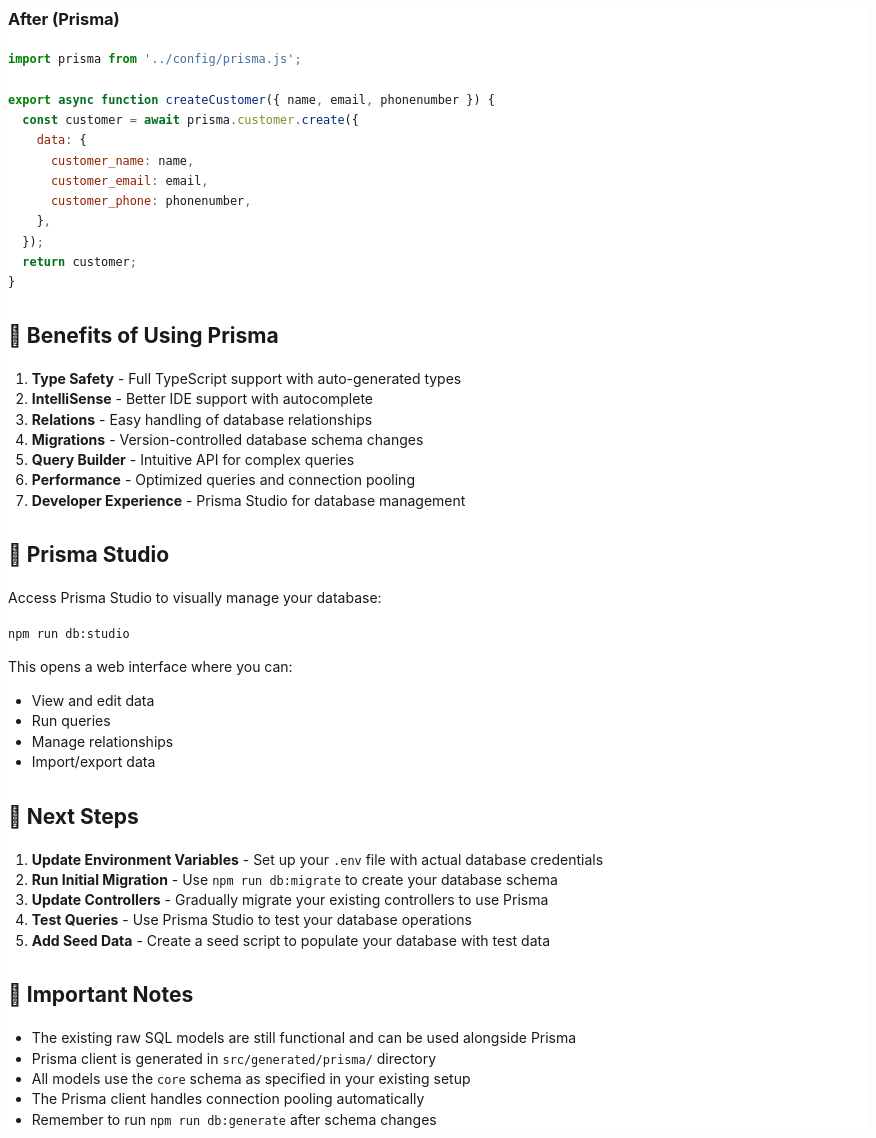 ### After (Prisma)
```javascript
import prisma from '../config/prisma.js';

export async function createCustomer({ name, email, phonenumber }) {
  const customer = await prisma.customer.create({
    data: {
      customer_name: name,
      customer_email: email,
      customer_phone: phonenumber,
    },
  });
  return customer;
}
```

## 🎯 Benefits of Using Prisma

1. **Type Safety** - Full TypeScript support with auto-generated types
2. **IntelliSense** - Better IDE support with autocomplete
3. **Relations** - Easy handling of database relationships
4. **Migrations** - Version-controlled database schema changes
5. **Query Builder** - Intuitive API for complex queries
6. **Performance** - Optimized queries and connection pooling
7. **Developer Experience** - Prisma Studio for database management

## 🔧 Prisma Studio

Access Prisma Studio to visually manage your database:
```bash
npm run db:studio
```

This opens a web interface where you can:
- View and edit data
- Run queries
- Manage relationships
- Import/export data

## 📝 Next Steps

1. **Update Environment Variables** - Set up your `.env` file with actual database credentials
2. **Run Initial Migration** - Use `npm run db:migrate` to create your database schema
3. **Update Controllers** - Gradually migrate your existing controllers to use Prisma
4. **Test Queries** - Use Prisma Studio to test your database operations
5. **Add Seed Data** - Create a seed script to populate your database with test data

## 🚨 Important Notes

- The existing raw SQL models are still functional and can be used alongside Prisma
- Prisma client is generated in `src/generated/prisma/` directory
- All models use the `core` schema as specified in your existing setup
- The Prisma client handles connection pooling automatically
- Remember to run `npm run db:generate` after schema changes
